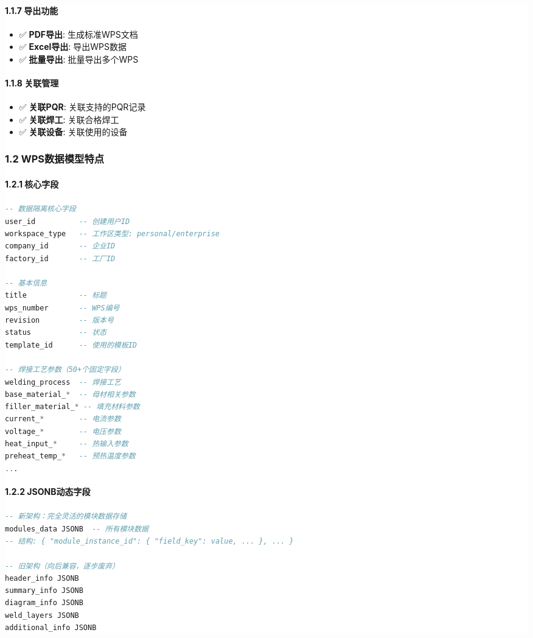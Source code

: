 #### 1.1.7 导出功能
- ✅ **PDF导出**: 生成标准WPS文档
- ✅ **Excel导出**: 导出WPS数据
- ✅ **批量导出**: 批量导出多个WPS

#### 1.1.8 关联管理
- ✅ **关联PQR**: 关联支持的PQR记录
- ✅ **关联焊工**: 关联合格焊工
- ✅ **关联设备**: 关联使用的设备

### 1.2 WPS数据模型特点

#### 1.2.1 核心字段
```sql
-- 数据隔离核心字段
user_id          -- 创建用户ID
workspace_type   -- 工作区类型: personal/enterprise
company_id       -- 企业ID
factory_id       -- 工厂ID

-- 基本信息
title            -- 标题
wps_number       -- WPS编号
revision         -- 版本号
status           -- 状态
template_id      -- 使用的模板ID

-- 焊接工艺参数（50+个固定字段）
welding_process  -- 焊接工艺
base_material_*  -- 母材相关参数
filler_material_* -- 填充材料参数
current_*        -- 电流参数
voltage_*        -- 电压参数
heat_input_*     -- 热输入参数
preheat_temp_*   -- 预热温度参数
...
```

#### 1.2.2 JSONB动态字段
```sql
-- 新架构：完全灵活的模块数据存储
modules_data JSONB  -- 所有模块数据
-- 结构: { "module_instance_id": { "field_key": value, ... }, ... }

-- 旧架构（向后兼容，逐步废弃）
header_info JSONB
summary_info JSONB
diagram_info JSONB
weld_layers JSONB
additional_info JSONB
```
